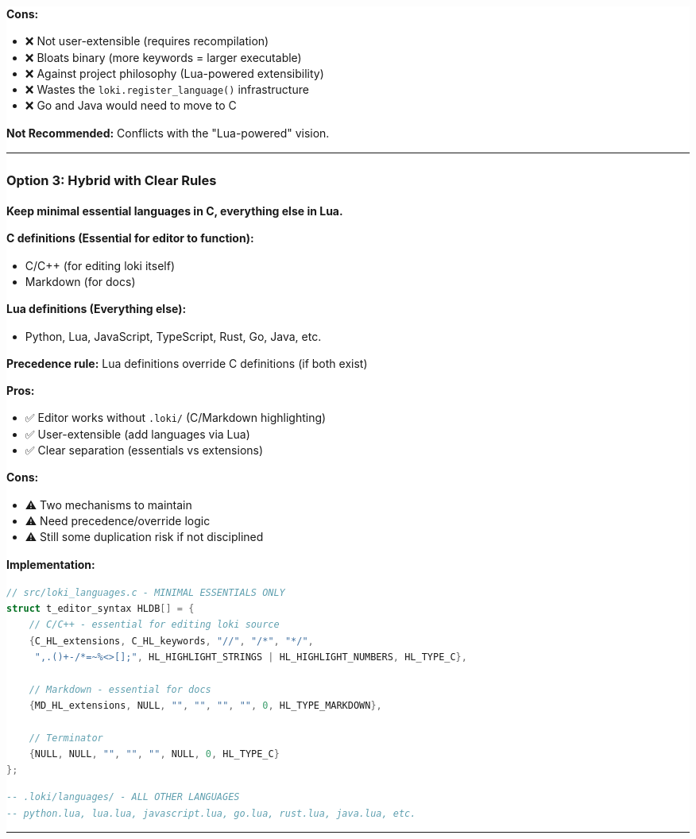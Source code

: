 **Cons:**

- ❌ Not user-extensible (requires recompilation)
- ❌ Bloats binary (more keywords = larger executable)
- ❌ Against project philosophy (Lua-powered extensibility)
- ❌ Wastes the `loki.register_language()` infrastructure
- ❌ Go and Java would need to move to C

**Not Recommended:** Conflicts with the "Lua-powered" vision.

---

### Option 3: Hybrid with Clear Rules

**Keep minimal essential languages in C, everything else in Lua.**

**C definitions (Essential for editor to function):**

- C/C++ (for editing loki itself)
- Markdown (for docs)

**Lua definitions (Everything else):**

- Python, Lua, JavaScript, TypeScript, Rust, Go, Java, etc.

**Precedence rule:** Lua definitions override C definitions (if both exist)

**Pros:**

- ✅ Editor works without `.loki/` (C/Markdown highlighting)
- ✅ User-extensible (add languages via Lua)
- ✅ Clear separation (essentials vs extensions)

**Cons:**

- ⚠️ Two mechanisms to maintain
- ⚠️ Need precedence/override logic
- ⚠️ Still some duplication risk if not disciplined

**Implementation:**

```c
// src/loki_languages.c - MINIMAL ESSENTIALS ONLY
struct t_editor_syntax HLDB[] = {
    // C/C++ - essential for editing loki source
    {C_HL_extensions, C_HL_keywords, "//", "/*", "*/",
     ",.()+-/*=~%<>[];", HL_HIGHLIGHT_STRINGS | HL_HIGHLIGHT_NUMBERS, HL_TYPE_C},

    // Markdown - essential for docs
    {MD_HL_extensions, NULL, "", "", "", "", 0, HL_TYPE_MARKDOWN},

    // Terminator
    {NULL, NULL, "", "", "", NULL, 0, HL_TYPE_C}
};
```

```lua
-- .loki/languages/ - ALL OTHER LANGUAGES
-- python.lua, lua.lua, javascript.lua, go.lua, rust.lua, java.lua, etc.
```

---